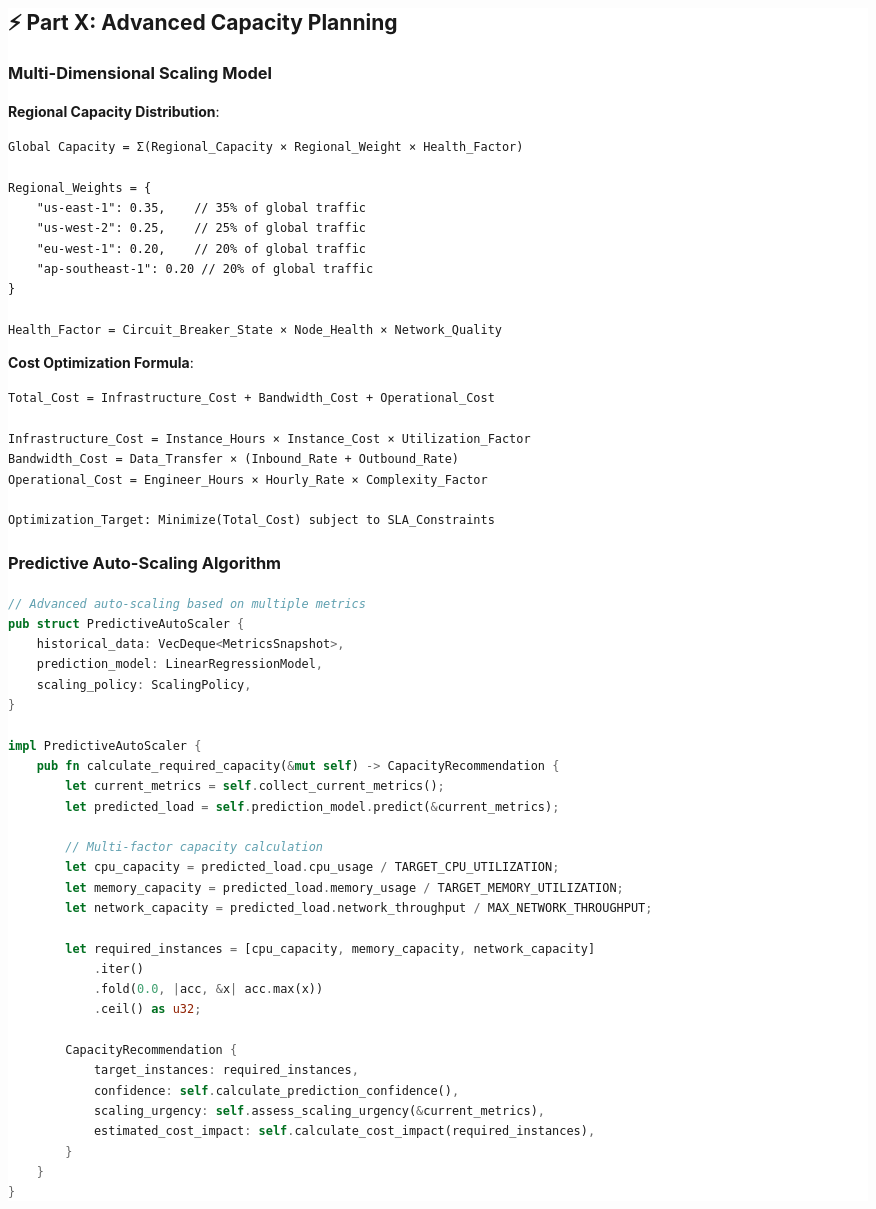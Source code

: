 ## ⚡ Part X: Advanced Capacity Planning

### Multi-Dimensional Scaling Model

**Regional Capacity Distribution**:
```
Global Capacity = Σ(Regional_Capacity × Regional_Weight × Health_Factor)

Regional_Weights = {
    "us-east-1": 0.35,    // 35% of global traffic
    "us-west-2": 0.25,    // 25% of global traffic  
    "eu-west-1": 0.20,    // 20% of global traffic
    "ap-southeast-1": 0.20 // 20% of global traffic
}

Health_Factor = Circuit_Breaker_State × Node_Health × Network_Quality
```

**Cost Optimization Formula**:
```
Total_Cost = Infrastructure_Cost + Bandwidth_Cost + Operational_Cost

Infrastructure_Cost = Instance_Hours × Instance_Cost × Utilization_Factor
Bandwidth_Cost = Data_Transfer × (Inbound_Rate + Outbound_Rate)
Operational_Cost = Engineer_Hours × Hourly_Rate × Complexity_Factor

Optimization_Target: Minimize(Total_Cost) subject to SLA_Constraints
```

### Predictive Auto-Scaling Algorithm

```rust
// Advanced auto-scaling based on multiple metrics
pub struct PredictiveAutoScaler {
    historical_data: VecDeque<MetricsSnapshot>,
    prediction_model: LinearRegressionModel,
    scaling_policy: ScalingPolicy,
}

impl PredictiveAutoScaler {
    pub fn calculate_required_capacity(&mut self) -> CapacityRecommendation {
        let current_metrics = self.collect_current_metrics();
        let predicted_load = self.prediction_model.predict(&current_metrics);
        
        // Multi-factor capacity calculation
        let cpu_capacity = predicted_load.cpu_usage / TARGET_CPU_UTILIZATION;
        let memory_capacity = predicted_load.memory_usage / TARGET_MEMORY_UTILIZATION;
        let network_capacity = predicted_load.network_throughput / MAX_NETWORK_THROUGHPUT;
        
        let required_instances = [cpu_capacity, memory_capacity, network_capacity]
            .iter()
            .fold(0.0, |acc, &x| acc.max(x))
            .ceil() as u32;
            
        CapacityRecommendation {
            target_instances: required_instances,
            confidence: self.calculate_prediction_confidence(),
            scaling_urgency: self.assess_scaling_urgency(&current_metrics),
            estimated_cost_impact: self.calculate_cost_impact(required_instances),
        }
    }
}
```
